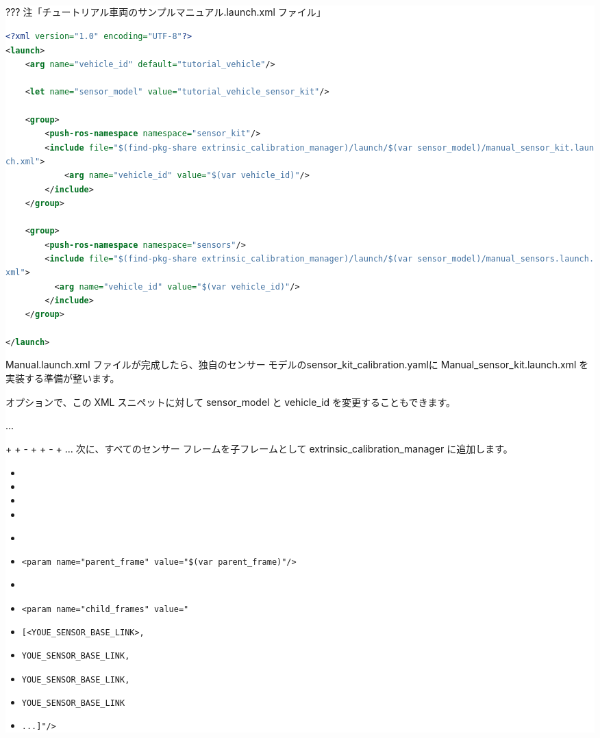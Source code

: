 ??? 注「チュートリアル車両のサンプルマニュアル.launch.xml ファイル」

```xml
<?xml version="1.0" encoding="UTF-8"?>
<launch>
    <arg name="vehicle_id" default="tutorial_vehicle"/>

    <let name="sensor_model" value="tutorial_vehicle_sensor_kit"/>

    <group>
        <push-ros-namespace namespace="sensor_kit"/>
        <include file="$(find-pkg-share extrinsic_calibration_manager)/launch/$(var sensor_model)/manual_sensor_kit.launch.xml">
            <arg name="vehicle_id" value="$(var vehicle_id)"/>
        </include>
    </group>

    <group>
        <push-ros-namespace namespace="sensors"/>
        <include file="$(find-pkg-share extrinsic_calibration_manager)/launch/$(var sensor_model)/manual_sensors.launch.xml">
          <arg name="vehicle_id" value="$(var vehicle_id)"/>
        </include>
    </group>

</launch>

```
Manual.launch.xml ファイルが完成したら、独自のセンサー モデルのsensor_kit_calibration.yamlに Manual_sensor_kit.launch.xml を実装する準備が整います。

オプションで、この XML スニペットに対して sensor_model と vehicle_id を変更することもできます。

...
  <arg name="vehicle_id" default="default"/>

  <let name="sensor_model" value="aip_x1"/>
+ <?xml version="1.0" encoding="UTF-8"?>
+ <launch>
-   <arg name="vehicle_id" default="default"/>
+   <arg name="vehicle_id" default="<YOUR_VEHICLE_ID>"/>
+
-   <arg name="sensor_model" default="aip_x1"/>
+   <let name="sensor_model" value="<YOUR_SENSOR_KIT_NAME>"/>
...
次に、すべてのセンサー フレームを子フレームとして extrinsic_calibration_manager に追加します。

   
-  <node pkg="extrinsic_calibration_manager" exec="extrinsic_calibration_manager" name="extrinsic_calibration_manager" output="screen">
-    <param name="parent_frame" value="$(var parent_frame)"/>
-    <param name="child_frames" value="
-    [velodyne_top_base_link,
-    livox_front_left_base_link,
-    livox_front_center_base_link,
-    livox_front_right_base_link]"/>
-  </node>
+   <node pkg="extrinsic_calibration_manager" exec="extrinsic_calibration_manager" name="extrinsic_calibration_manager" output="screen">
+     <param name="parent_frame" value="$(var parent_frame)"/>
+     
+     <param name="child_frames" value="
+     [<YOUE_SENSOR_BASE_LINK>,
+     YOUE_SENSOR_BASE_LINK,
+     YOUE_SENSOR_BASE_LINK,
+     YOUE_SENSOR_BASE_LINK
+     ...]"/>